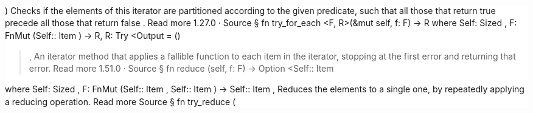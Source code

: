 )
Checks if the elements of this iterator are partitioned according to the given predicate,
such that all those that return
true
precede all those that return
false
.
Read more
1.27.0
·
Source
§
fn
try_for_each
<F, R>(&mut self, f: F) -> R
where
    Self:
Sized
,
    F:
FnMut
(Self::
Item
) -> R,
    R:
Try
<Output =
()
>,
An iterator method that applies a fallible function to each item in the
iterator, stopping at the first error and returning that error.
Read more
1.51.0
·
Source
§
fn
reduce
<F>(self, f: F) ->
Option
<Self::
Item
>
where
    Self:
Sized
,
    F:
FnMut
(Self::
Item
, Self::
Item
) -> Self::
Item
,
Reduces the elements to a single one, by repeatedly applying a reducing
operation.
Read more
Source
§
fn
try_reduce
<R>(